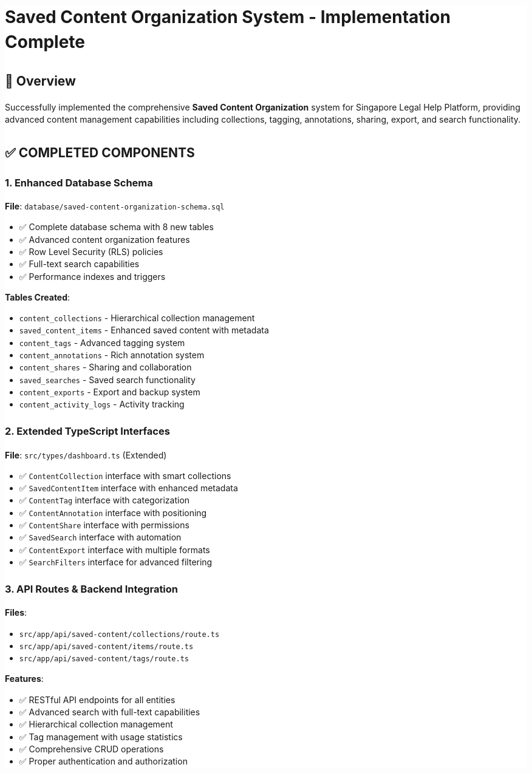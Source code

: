 # Saved Content Organization System - Implementation Complete

## 🎯 Overview
Successfully implemented the comprehensive **Saved Content Organization** system for Singapore Legal Help Platform, providing advanced content management capabilities including collections, tagging, annotations, sharing, export, and search functionality.

## ✅ COMPLETED COMPONENTS

### 1. Enhanced Database Schema
**File**: `database/saved-content-organization-schema.sql`
- ✅ Complete database schema with 8 new tables
- ✅ Advanced content organization features
- ✅ Row Level Security (RLS) policies
- ✅ Full-text search capabilities
- ✅ Performance indexes and triggers

**Tables Created**:
- `content_collections` - Hierarchical collection management
- `saved_content_items` - Enhanced saved content with metadata
- `content_tags` - Advanced tagging system
- `content_annotations` - Rich annotation system
- `content_shares` - Sharing and collaboration
- `saved_searches` - Saved search functionality
- `content_exports` - Export and backup system
- `content_activity_logs` - Activity tracking

### 2. Extended TypeScript Interfaces
**File**: `src/types/dashboard.ts` (Extended)
- ✅ `ContentCollection` interface with smart collections
- ✅ `SavedContentItem` interface with enhanced metadata
- ✅ `ContentTag` interface with categorization
- ✅ `ContentAnnotation` interface with positioning
- ✅ `ContentShare` interface with permissions
- ✅ `SavedSearch` interface with automation
- ✅ `ContentExport` interface with multiple formats
- ✅ `SearchFilters` interface for advanced filtering

### 3. API Routes & Backend Integration
**Files**:
- `src/app/api/saved-content/collections/route.ts`
- `src/app/api/saved-content/items/route.ts`
- `src/app/api/saved-content/tags/route.ts`

**Features**:
- ✅ RESTful API endpoints for all entities
- ✅ Advanced search with full-text capabilities
- ✅ Hierarchical collection management
- ✅ Tag management with usage statistics
- ✅ Comprehensive CRUD operations
- ✅ Proper authentication and authorization

